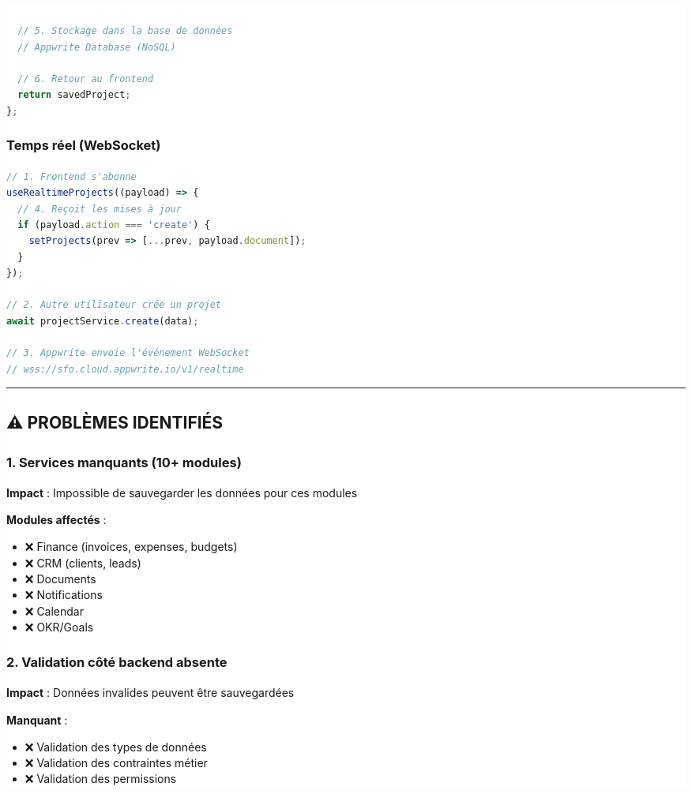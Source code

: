 ```typescript
  
  // 5. Stockage dans la base de données
  // Appwrite Database (NoSQL)
  
  // 6. Retour au frontend
  return savedProject;
};
```

### Temps réel (WebSocket)

```typescript
// 1. Frontend s'abonne
useRealtimeProjects((payload) => {
  // 4. Reçoit les mises à jour
  if (payload.action === 'create') {
    setProjects(prev => [...prev, payload.document]);
  }
});

// 2. Autre utilisateur crée un projet
await projectService.create(data);

// 3. Appwrite envoie l'événement WebSocket
// wss://sfo.cloud.appwrite.io/v1/realtime
```

---

## ⚠️ PROBLÈMES IDENTIFIÉS

### 1. Services manquants (10+ modules)

**Impact** : Impossible de sauvegarder les données pour ces modules

**Modules affectés** :
- ❌ Finance (invoices, expenses, budgets)
- ❌ CRM (clients, leads)
- ❌ Documents
- ❌ Notifications
- ❌ Calendar
- ❌ OKR/Goals

### 2. Validation côté backend absente

**Impact** : Données invalides peuvent être sauvegardées

**Manquant** :
- ❌ Validation des types de données
- ❌ Validation des contraintes métier
- ❌ Validation des permissions
